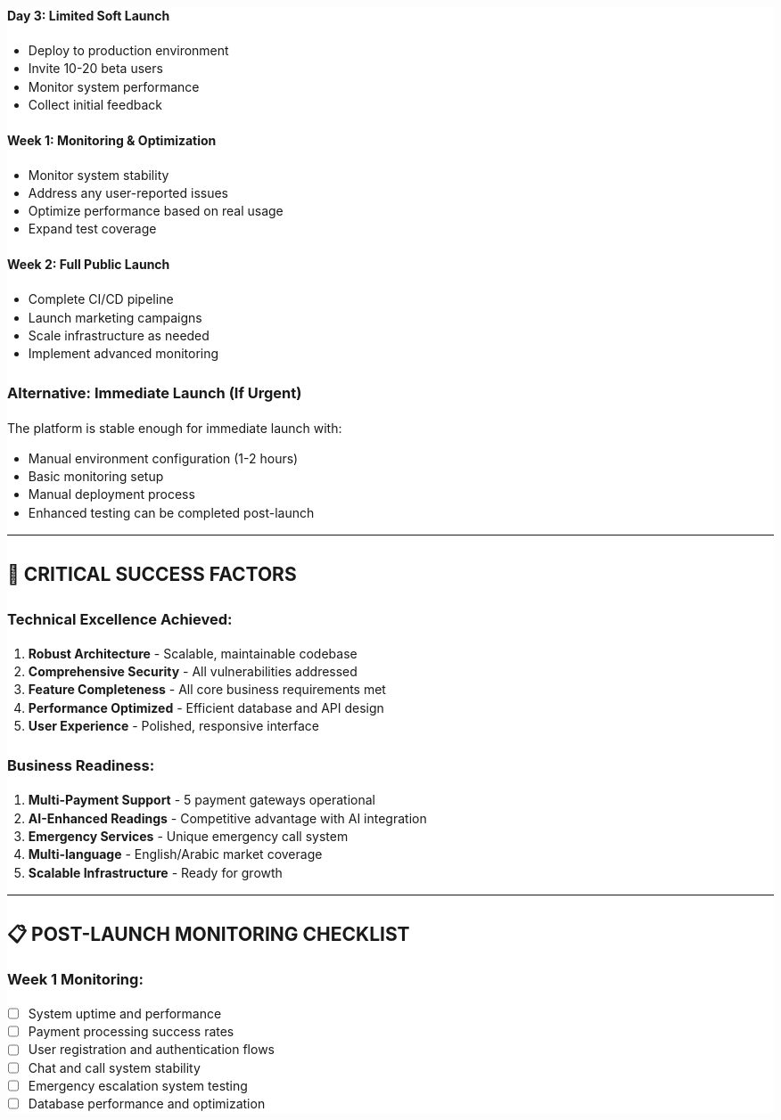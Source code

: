 #### **Day 3: Limited Soft Launch**
- Deploy to production environment
- Invite 10-20 beta users
- Monitor system performance
- Collect initial feedback

#### **Week 1: Monitoring & Optimization**
- Monitor system stability
- Address any user-reported issues
- Optimize performance based on real usage
- Expand test coverage

#### **Week 2: Full Public Launch**
- Complete CI/CD pipeline
- Launch marketing campaigns
- Scale infrastructure as needed
- Implement advanced monitoring

### **Alternative: Immediate Launch (If Urgent)**
The platform is stable enough for immediate launch with:
- Manual environment configuration (1-2 hours)
- Basic monitoring setup
- Manual deployment process
- Enhanced testing can be completed post-launch

---

## 🎯 **CRITICAL SUCCESS FACTORS**

### **Technical Excellence Achieved:**
1. **Robust Architecture** - Scalable, maintainable codebase
2. **Comprehensive Security** - All vulnerabilities addressed
3. **Feature Completeness** - All core business requirements met
4. **Performance Optimized** - Efficient database and API design
5. **User Experience** - Polished, responsive interface

### **Business Readiness:**
1. **Multi-Payment Support** - 5 payment gateways operational
2. **AI-Enhanced Readings** - Competitive advantage with AI integration
3. **Emergency Services** - Unique emergency call system
4. **Multi-language** - English/Arabic market coverage
5. **Scalable Infrastructure** - Ready for growth

---

## 📋 **POST-LAUNCH MONITORING CHECKLIST**

### **Week 1 Monitoring:**
- [ ] System uptime and performance
- [ ] Payment processing success rates
- [ ] User registration and authentication flows
- [ ] Chat and call system stability
- [ ] Emergency escalation system testing
- [ ] Database performance and optimization
